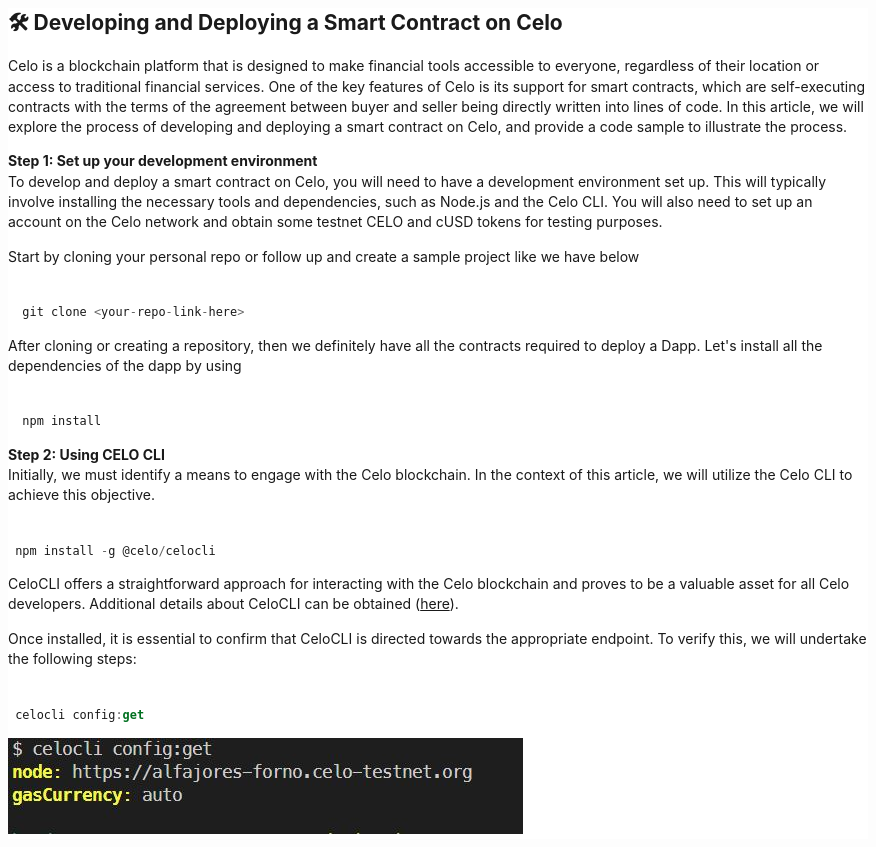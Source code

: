 ## 🛠 Developing and Deploying a Smart Contract on Celo

Celo is a blockchain platform that is designed to make financial tools accessible to everyone, regardless of their location or access to traditional financial services. One of the key features of Celo is its support for smart contracts, which are self-executing contracts with the terms of the agreement between buyer and seller being directly written into lines of code. In this article, we will explore the process of developing and deploying a smart contract on Celo, and provide a code sample to illustrate the process.

**Step 1: Set up your development environment**<br>
To develop and deploy a smart contract on Celo, you will need to have a development environment set up. This will typically involve installing the necessary tools and dependencies, such as Node.js and the Celo CLI. You will also need to set up an account on the Celo network and obtain some testnet CELO and cUSD tokens for testing purposes.

Start by cloning your personal repo or follow up and create a sample project like we have below

```js

  git clone <your-repo-link-here>

```

After cloning or creating a repository, then we definitely have all the contracts required to deploy a Dapp.
Let's install all the dependencies of the dapp by using

```js

  npm install

```

**Step 2: Using CELO CLI**<br>
Initially, we must identify a means to engage with the Celo blockchain. In the context of this article, we will utilize the Celo CLI to achieve this objective.

```js

 npm install -g @celo/celocli

```

CeloCLI offers a straightforward approach for interacting with the Celo blockchain and proves to be a valuable asset for all Celo developers. Additional details about CeloCLI can be obtained ([here](https://docs.celo.org/developer#quickstart)).

Once installed, it is essential to confirm that CeloCLI is directed towards the appropriate endpoint. To verify this, we will undertake the following steps:

```js

 celocli config:get

```

![](./assets/config1.jpeg)
